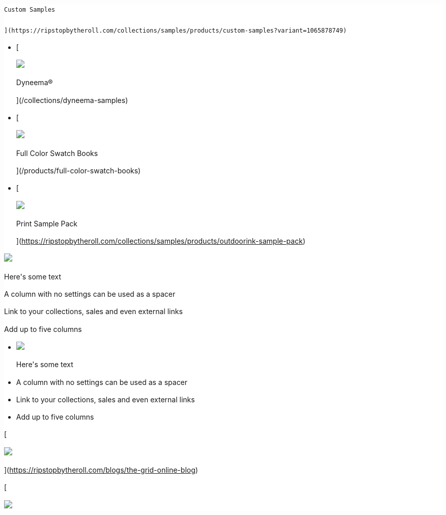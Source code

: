     Custom Samples
    
    ](https://ripstopbytheroll.com/collections/samples/products/custom-samples?variant=1065878749)

*   [
    
    ![](https://cdn.shopify.com/s/files/1/0261/6507/files/Dyneema_Composite_Fabric_-_sample_swatch_ring_1a_1600x.jpg?v=1613512322)
    
    Dyneema®
    
    ](/collections/dyneema-samples)

*   [
    
    ![](https://cdn.shopify.com/s/files/1/0261/6507/files/Full_color_swatch_books_1000px_-_1_1600x.jpg?v=1613513496)
    
    Full Color Swatch Books
    
    ](/products/full-color-swatch-books)

*   [
    
    ![](https://cdn.shopify.com/s/files/1/0261/6507/files/OutdoorINK_Printed_Fabrics_-_1.6_oz_Silpoly_1600x.jpg?v=1613512322)
    
    Print Sample Pack
    
    ](https://ripstopbytheroll.com/collections/samples/products/outdoorink-sample-pack)

![](https://cdn.shopify.com/s/files/1/0261/6507/files/NEW_HEXCAM_LOGO_-_Black_-_SMALL_994ca740-171f-4d92-a482-d6d97665d312_1600x.png?v=1626546334)

Here's some text

A column with no settings can be used as a spacer

Link to your collections, sales and even external links

Add up to five columns

*   ![](https://cdn.shopify.com/s/files/1/0261/6507/files/NEW_HEXCAM_LOGO_-_Black_-_SMALL_994ca740-171f-4d92-a482-d6d97665d312_1600x.png?v=1626546334)
    
    Here's some text
    

*   A column with no settings can be used as a spacer
    

*   Link to your collections, sales and even external links
    

*   Add up to five columns
    

[

![](https://cdn.shopify.com/s/files/1/0261/6507/files/Blogs_1600x.jpg?v=1632319338)

](https://ripstopbytheroll.com/blogs/the-grid-online-blog)

[

![](https://cdn.shopify.com/s/files/1/0261/6507/files/Data_Sheets_1600x.jpg?v=1632319389)
